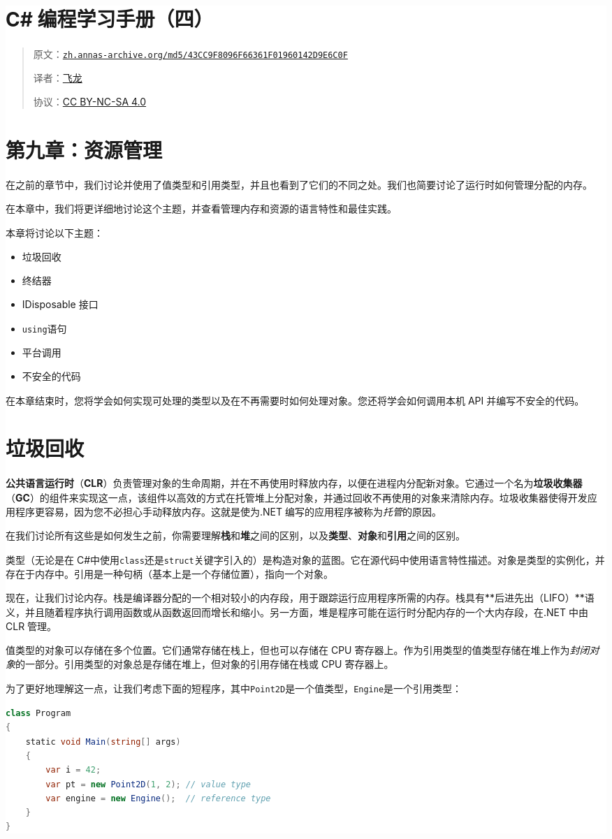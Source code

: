 # C# 编程学习手册（四）

> 原文：[`zh.annas-archive.org/md5/43CC9F8096F66361F01960142D9E6C0F`](https://zh.annas-archive.org/md5/43CC9F8096F66361F01960142D9E6C0F)
> 
> 译者：[飞龙](https://github.com/wizardforcel)
> 
> 协议：[CC BY-NC-SA 4.0](http://creativecommons.org/licenses/by-nc-sa/4.0/)

# 第九章：资源管理

在之前的章节中，我们讨论并使用了值类型和引用类型，并且也看到了它们的不同之处。我们也简要讨论了运行时如何管理分配的内存。

在本章中，我们将更详细地讨论这个主题，并查看管理内存和资源的语言特性和最佳实践。

本章将讨论以下主题：

+   垃圾回收

+   终结器

+   IDisposable 接口

+   `using`语句

+   平台调用

+   不安全的代码

在本章结束时，您将学会如何实现可处理的类型以及在不再需要时如何处理对象。您还将学会如何调用本机 API 并编写不安全的代码。

# 垃圾回收

**公共语言运行时**（**CLR**）负责管理对象的生命周期，并在不再使用时释放内存，以便在进程内分配新对象。它通过一个名为**垃圾收集器**（**GC**）的组件来实现这一点，该组件以高效的方式在托管堆上分配对象，并通过回收不再使用的对象来清除内存。垃圾收集器使得开发应用程序更容易，因为您不必担心手动释放内存。这就是使为.NET 编写的应用程序被称为*托管*的原因。

在我们讨论所有这些是如何发生之前，你需要理解**栈**和**堆**之间的区别，以及**类型**、**对象**和**引用**之间的区别。

类型（无论是在 C#中使用`class`还是`struct`关键字引入的）是构造对象的蓝图。它在源代码中使用语言特性描述。对象是类型的实例化，并存在于内存中。引用是一种句柄（基本上是一个存储位置），指向一个对象。

现在，让我们讨论内存。栈是编译器分配的一个相对较小的内存段，用于跟踪运行应用程序所需的内存。栈具有**后进先出（LIFO）**语义，并且随着程序执行调用函数或从函数返回而增长和缩小。另一方面，堆是程序可能在运行时分配内存的一个大内存段，在.NET 中由 CLR 管理。

值类型的对象可以存储在多个位置。它们通常存储在栈上，但也可以存储在 CPU 寄存器上。作为引用类型的值类型存储在堆上作为*封闭对象*的一部分。引用类型的对象总是存储在堆上，但对象的引用存储在栈或 CPU 寄存器上。

为了更好地理解这一点，让我们考虑下面的短程序，其中`Point2D`是一个值类型，`Engine`是一个引用类型：

```cs
class Program
{
    static void Main(string[] args)
    {
        var i = 42;
        var pt = new Point2D(1, 2); // value type
        var engine = new Engine();  // reference type
    }
}
```
